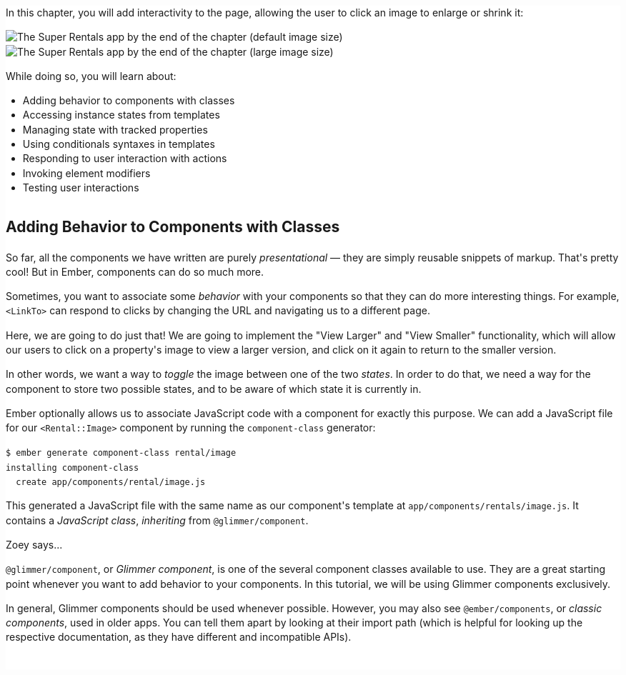 

In this chapter, you will add interactivity to the page, allowing the user to click an image to enlarge or shrink it:



<img src="/screenshots/06-interactive-components/rental-image-default@2x.png" alt="The Super Rentals app by the end of the chapter (default image size)" width="1024" height="1129">

<img src="/screenshots/06-interactive-components/rental-image-large@2x.png" alt="The Super Rentals app by the end of the chapter (large image size)" width="1024" height="1500">

While doing so, you will learn about:

- Adding behavior to components with classes
- Accessing instance states from templates
- Managing state with tracked properties
- Using conditionals syntaxes in templates
- Responding to user interaction with actions
- Invoking element modifiers
- Testing user interactions

## Adding Behavior to Components with Classes

So far, all the components we have written are purely _presentational_ — they are simply reusable snippets of markup. That's pretty cool! But in Ember, components can do so much more.

Sometimes, you want to associate some _behavior_ with your components so that they can do more interesting things. For example, `<LinkTo>` can respond to clicks by changing the URL and navigating us to a different page.

Here, we are going to do just that! We are going to implement the "View Larger" and "View Smaller" functionality, which will allow our users to click on a property's image to view a larger version, and click on it again to return to the smaller version.

In other words, we want a way to _toggle_ the image between one of the two _states_. In order to do that, we need a way for the component to store two possible states, and to be aware of which state it is currently in.

Ember optionally allows us to associate JavaScript code with a component for exactly this purpose. We can add a JavaScript file for our `<Rental::Image>` component by running the `component-class` generator:

```shell
$ ember generate component-class rental/image
installing component-class
  create app/components/rental/image.js
```

This generated a JavaScript file with the same name as our component's template at `app/components/rentals/image.js`. It contains a _JavaScript class_, _inheriting_ from `@glimmer/component`.

<div class="cta">
  <div class="cta-note">
    <div class="cta-note-body">
      <div class="cta-note-heading">Zoey says...</div>
      <div class="cta-note-message">
        <p><code>@glimmer/component</code>, or <em>Glimmer component</em>, is one of the several component classes available to use. They are a great starting point whenever you want to add behavior to your components. In this tutorial, we will be using Glimmer components exclusively.</p>        
<p>In general, Glimmer components should be used whenever possible. However, you may also see <code>@ember/components</code>, or <em>classic components</em>, used in older apps. You can tell them apart by looking at their import path (which is helpful for looking up the respective documentation, as they have different and incompatible APIs).</p>
      </div>
    </div>
    <img src="/images/mascots/zoey.png" role="presentation" alt="">
  </div>
</div>

